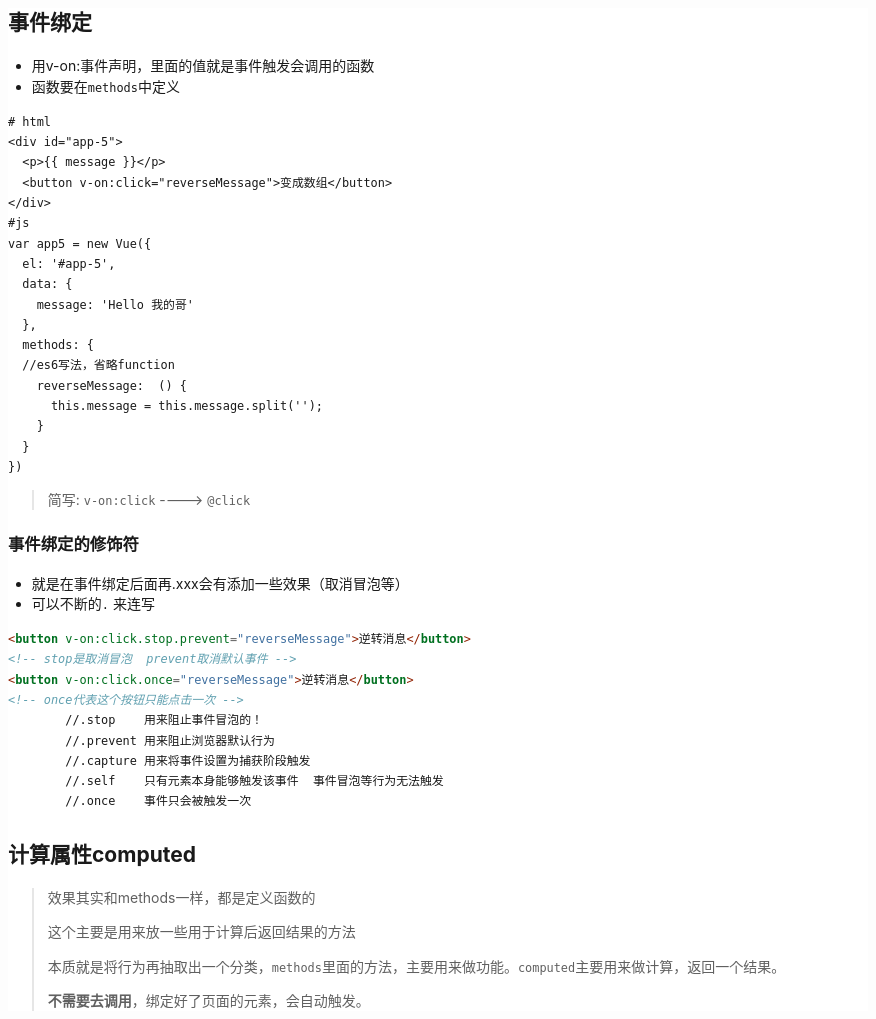 ## 事件绑定

- 用v-on:事件声明，里面的值就是事件触发会调用的函数
- 函数要在`methods`中定义

```
# html
<div id="app-5">
  <p>{{ message }}</p>
  <button v-on:click="reverseMessage">变成数组</button>
</div>
#js
var app5 = new Vue({
  el: '#app-5',
  data: {
    message: 'Hello 我的哥'
  },
  methods: {
  //es6写法，省略function
    reverseMessage:  () {
      this.message = this.message.split('');
    }
  }
})
```

> 简写:  `v-on:click` ----> `@click`

### 事件绑定的修饰符

- 就是在事件绑定后面再.xxx会有添加一些效果（取消冒泡等）
- 可以不断的`.` 来连写

```html
<button v-on:click.stop.prevent="reverseMessage">逆转消息</button>
<!-- stop是取消冒泡  prevent取消默认事件 -->
<button v-on:click.once="reverseMessage">逆转消息</button>
<!-- once代表这个按钮只能点击一次 -->
        //.stop    用来阻止事件冒泡的！
        //.prevent 用来阻止浏览器默认行为
        //.capture 用来将事件设置为捕获阶段触发
        //.self    只有元素本身能够触发该事件  事件冒泡等行为无法触发
        //.once    事件只会被触发一次
```

## 计算属性computed

> 效果其实和methods一样，都是定义函数的
>
> 这个主要是用来放一些用于计算后返回结果的方法
>
> 本质就是将行为再抽取出一个分类，`methods`里面的方法，主要用来做功能。`computed`主要用来做计算，返回一个结果。
>
> **不需要去调用**，绑定好了页面的元素，会自动触发。
